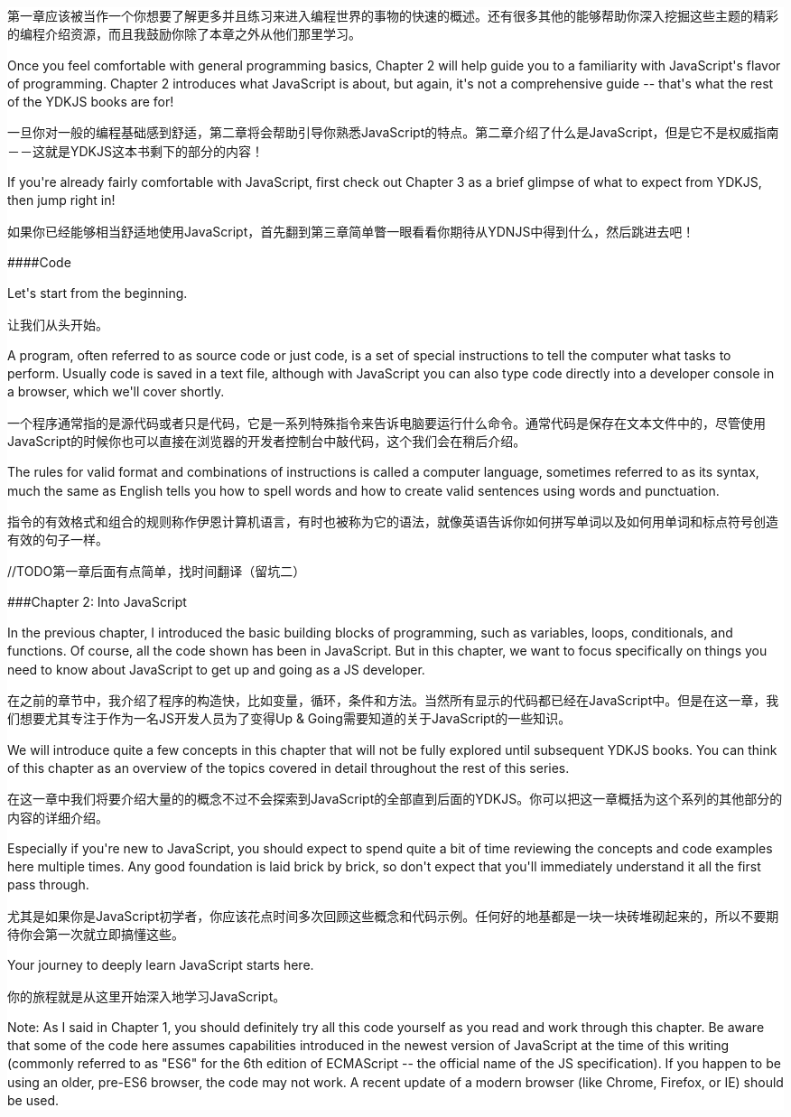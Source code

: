 第一章应该被当作一个你想要了解更多并且练习来进入编程世界的事物的快速的概述。还有很多其他的能够帮助你深入挖掘这些主题的精彩的编程介绍资源，而且我鼓励你除了本章之外从他们那里学习。

Once you feel comfortable with general programming basics, Chapter 2 will help guide you to a familiarity with JavaScript's flavor of programming. Chapter 2 introduces what JavaScript is about, but again, it's not a comprehensive guide -- that's what the rest of the YDKJS books are for!

一旦你对一般的编程基础感到舒适，第二章将会帮助引导你熟悉JavaScript的特点。第二章介绍了什么是JavaScript，但是它不是权威指南－－这就是YDKJS这本书剩下的部分的内容！

If you're already fairly comfortable with JavaScript, first check out Chapter 3 as a brief glimpse of what to expect from YDKJS, then jump right in!

如果你已经能够相当舒适地使用JavaScript，首先翻到第三章简单瞥一眼看看你期待从YDNJS中得到什么，然后跳进去吧！

####Code

Let's start from the beginning.

让我们从头开始。

A program, often referred to as source code or just code, is a set of special instructions to tell the computer what tasks to perform. Usually code is saved in a text file, although with JavaScript you can also type code directly into a developer console in a browser, which we'll cover shortly.

一个程序通常指的是源代码或者只是代码，它是一系列特殊指令来告诉电脑要运行什么命令。通常代码是保存在文本文件中的，尽管使用JavaScript的时候你也可以直接在浏览器的开发者控制台中敲代码，这个我们会在稍后介绍。

The rules for valid format and combinations of instructions is called a computer language, sometimes referred to as its syntax, much the same as English tells you how to spell words and how to create valid sentences using words and punctuation.

指令的有效格式和组合的规则称作伊恩计算机语言，有时也被称为它的语法，就像英语告诉你如何拼写单词以及如何用单词和标点符号创造有效的句子一样。

//TODO第一章后面有点简单，找时间翻译（留坑二）

###Chapter 2: Into JavaScript

In the previous chapter, I introduced the basic building blocks of programming, such as variables, loops, conditionals, and functions. Of course, all the code shown has been in JavaScript. But in this chapter, we want to focus specifically on things you need to know about JavaScript to get up and going as a JS developer.

在之前的章节中，我介绍了程序的构造快，比如变量，循环，条件和方法。当然所有显示的代码都已经在JavaScript中。但是在这一章，我们想要尤其专注于作为一名JS开发人员为了变得Up & Going需要知道的关于JavaScript的一些知识。

We will introduce quite a few concepts in this chapter that will not be fully explored until subsequent YDKJS books. You can think of this chapter as an overview of the topics covered in detail throughout the rest of this series.

在这一章中我们将要介绍大量的的概念不过不会探索到JavaScript的全部直到后面的YDKJS。你可以把这一章概括为这个系列的其他部分的内容的详细介绍。

Especially if you're new to JavaScript, you should expect to spend quite a bit of time reviewing the concepts and code examples here multiple times. Any good foundation is laid brick by brick, so don't expect that you'll immediately understand it all the first pass through.

尤其是如果你是JavaScript初学者，你应该花点时间多次回顾这些概念和代码示例。任何好的地基都是一块一块砖堆砌起来的，所以不要期待你会第一次就立即搞懂这些。

Your journey to deeply learn JavaScript starts here.

你的旅程就是从这里开始深入地学习JavaScript。

Note: As I said in Chapter 1, you should definitely try all this code yourself as you read and work through this chapter. Be aware that some of the code here assumes capabilities introduced in the newest version of JavaScript at the time of this writing (commonly referred to as "ES6" for the 6th edition of ECMAScript -- the official name of the JS specification). If you happen to be using an older, pre-ES6 browser, the code may not work. A recent update of a modern browser (like Chrome, Firefox, or IE) should be used.

